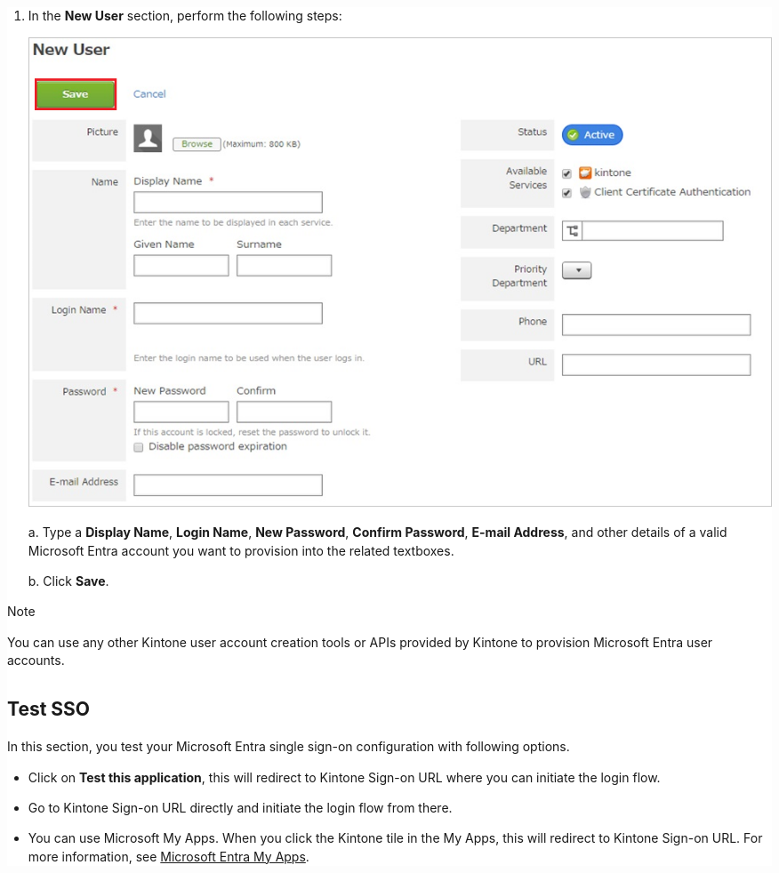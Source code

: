 1. In the **New User** section, perform the following steps:

    ![New Users](./media/kintone-tutorial/details.png "New Users")

    a. Type a **Display Name**, **Login Name**, **New Password**, **Confirm Password**, **E-mail Address**, and other details of a valid Microsoft Entra account you want to provision into the related textboxes.

    b. Click **Save**.

> [!NOTE]
> You can use any other Kintone user account creation tools or APIs provided by Kintone to provision Microsoft Entra user accounts.

## Test SSO

In this section, you test your Microsoft Entra single sign-on configuration with following options. 

* Click on **Test this application**, this will redirect to Kintone Sign-on URL where you can initiate the login flow. 

* Go to Kintone Sign-on URL directly and initiate the login flow from there.

* You can use Microsoft My Apps. When you click the Kintone tile in the My Apps, this will redirect to Kintone Sign-on URL. For more information, see [Microsoft Entra My Apps](/azure/active-directory/manage-apps/end-user-experiences#azure-ad-my-apps).
